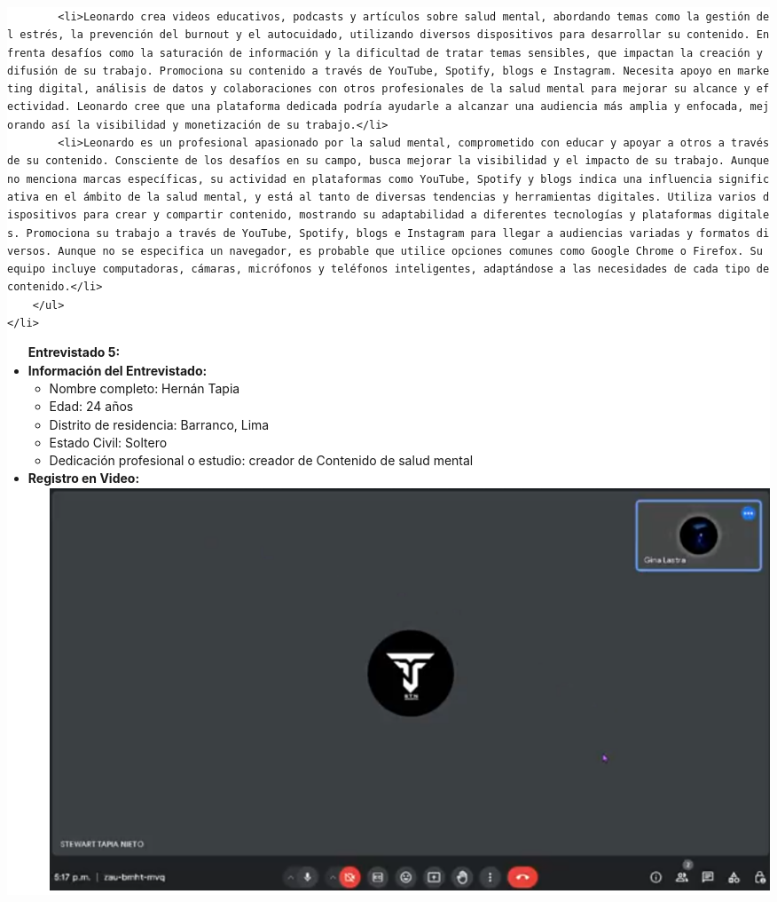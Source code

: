            <li>Leonardo crea videos educativos, podcasts y artículos sobre salud mental, abordando temas como la gestión del estrés, la prevención del burnout y el autocuidado, utilizando diversos dispositivos para desarrollar su contenido. Enfrenta desafíos como la saturación de información y la dificultad de tratar temas sensibles, que impactan la creación y difusión de su trabajo. Promociona su contenido a través de YouTube, Spotify, blogs e Instagram. Necesita apoyo en marketing digital, análisis de datos y colaboraciones con otros profesionales de la salud mental para mejorar su alcance y efectividad. Leonardo cree que una plataforma dedicada podría ayudarle a alcanzar una audiencia más amplia y enfocada, mejorando así la visibilidad y monetización de su trabajo.</li>
            <li>Leonardo es un profesional apasionado por la salud mental, comprometido con educar y apoyar a otros a través de su contenido. Consciente de los desafíos en su campo, busca mejorar la visibilidad y el impacto de su trabajo. Aunque no menciona marcas específicas, su actividad en plataformas como YouTube, Spotify y blogs indica una influencia significativa en el ámbito de la salud mental, y está al tanto de diversas tendencias y herramientas digitales. Utiliza varios dispositivos para crear y compartir contenido, mostrando su adaptabilidad a diferentes tecnologías y plataformas digitales. Promociona su trabajo a través de YouTube, Spotify, blogs e Instagram para llegar a audiencias variadas y formatos diversos. Aunque no se especifica un navegador, es probable que utilice opciones comunes como Google Chrome o Firefox. Su equipo incluye computadoras, cámaras, micrófonos y teléfonos inteligentes, adaptándose a las necesidades de cada tipo de contenido.</li>
        </ul>
    </li>
</ul>

<ul><strong>Entrevistado 5:</strong>
    <li><strong>Información del Entrevistado:</strong>
        <ul>
            <li>Nombre completo: Hernán Tapia</li>
            <li>Edad: 24 años</li>
            <li>Distrito de residencia: Barranco, Lima</li>
            <li>Estado Civil: Soltero</li>
            <li>Dedicación profesional o estudio: creador de Contenido de salud mental</li>
        </ul>
    </li>
    <li><strong>Registro en Video:</strong> 
        <ul>
            <img src="./src/images/entrevista_hernan.png" alt="Hernán Tapia" style="width:100%;">